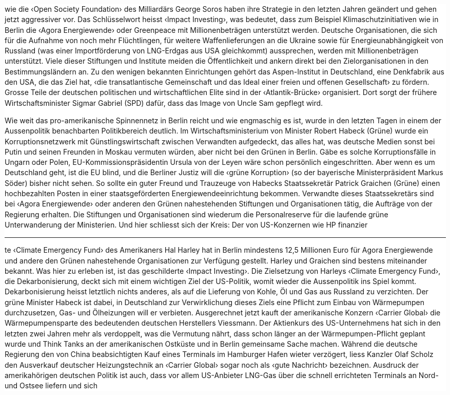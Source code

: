 wie die ‹Open Society Foundation› des Milliardärs George Soros haben ihre Strategie in den letzten Jahren
geändert und gehen jetzt aggressiver vor. Das Schlüsselwort heisst ‹Impact Investing›, was bedeutet, dass
zum Beispiel Klimaschutzinitiativen wie in Berlin die ‹Agora Energiewende› oder Greenpeace mit Millionenbeträgen unterstützt werden. Deutsche Organisationen, die sich für die Aufnahme von noch mehr Flüchtlingen, für weitere Waffenlieferungen an die Ukraine sowie für Energieunabhängigkeit von Russland (was
einer Importförderung von LNG-Erdgas aus USA gleichkommt) aussprechen, werden mit Millionenbeträgen
unterstützt. Viele dieser Stiftungen und Institute meiden die Öffentlichkeit und ankern direkt bei den Zielorganisationen in den Bestimmungsländern an. Zu den wenigen bekannten Einrichtungen gehört das
Aspen-Institut in Deutschland, eine Denkfabrik aus den USA, die das Ziel hat, ‹die transatlantische Gemeinschaft und das Ideal einer freien und offenen Gesellschaft› zu fördern. Grosse Teile der deutschen politischen und wirtschaftlichen Elite sind in der ‹Atlantik-Brücke› organisiert. Dort sorgt der frühere Wirtschaftsminister Sigmar Gabriel (SPD) dafür, dass das Image von Uncle Sam gepflegt wird.

Wie weit das pro-amerikanische Spinnennetz in Berlin reicht und wie engmaschig es ist, wurde in den letzten Tagen in einem der Aussenpolitik benachbarten Politikbereich deutlich. Im Wirtschaftsministerium von
Minister Robert Habeck (Grüne) wurde ein Korruptionsnetzwerk mit Günstlingswirtschaft zwischen Verwandten aufgedeckt, das alles hat, was deutsche Medien sonst bei Putin und seinen Freunden in Moskau
vermuten würden, aber nicht bei den Grünen in Berlin. Gäbe es solche Korruptionsfälle in Ungarn oder
Polen, EU-Kommissionspräsidentin Ursula von der Leyen wäre schon persönlich eingeschritten. Aber wenn
es um Deutschland geht, ist die EU blind, und die Berliner Justiz will die ‹grüne Korruption› (so der bayerische Ministerpräsident Markus Söder) bisher nicht sehen. So sollte ein guter Freund und Trauzeuge von
Habecks Staatssekretär Patrick Graichen (Grüne) einen hochbezahlten Posten in einer staatsgeförderten
Energiewendeeinrichtung bekommen. Verwandte dieses Staatssekretärs sind bei ‹Agora Energiewende›
oder anderen den Grünen nahestehenden Stiftungen und Organisationen tätig, die Aufträge von der Regierung erhalten. Die Stiftungen und Organisationen sind wiederum die Personalreserve für die laufende grüne
Unterwanderung der Ministerien. Und hier schliesst sich der Kreis: Der von US-Konzernen wie HP finanzier

-----

te ‹Climate Emergency Fund› des Amerikaners Hal Harley hat in Berlin mindestens 12,5 Millionen Euro für
Agora Energiewende und andere den Grünen nahestehende Organisationen zur Verfügung gestellt. Harley
und Graichen sind bestens miteinander bekannt. Was hier zu erleben ist, ist das geschilderte ‹Impact Investing›. Die Zielsetzung von Harleys ‹Climate Emergency Fund›, die Dekarbonisierung, deckt sich mit einem
wichtigen Ziel der US-Politik, womit wieder die Aussenpolitik ins Spiel kommt.
Dekarbonisierung heisst letztlich nichts anderes, als auf die Lieferung von Kohle, Öl und Gas aus Russland
zu verzichten. Der grüne Minister Habeck ist dabei, in Deutschland zur Verwirklichung dieses Ziels eine
Pflicht zum Einbau von Wärmepumpen durchzusetzen, Gas- und Ölheizungen will er verbieten. Ausgerechnet jetzt kauft der amerikanische Konzern ‹Carrier Global› die Wärmepumpensparte des bedeutenden
deutschen Herstellers Viessmann. Der Aktienkurs des US-Unternehmens hat sich in den letzten zwei Jahren
mehr als verdoppelt, was die Vermutung nährt, dass schon länger an der Wärmepumpen-Pflicht geplant
wurde und Think Tanks an der amerikanischen Ostküste und in Berlin gemeinsame Sache machen. Während die deutsche Regierung den von China beabsichtigten Kauf eines Terminals im Hamburger Hafen wieter verzögert, liess Kanzler Olaf Scholz den Ausverkauf deutscher Heizungstechnik an ‹Carrier Global› sogar
noch als ‹gute Nachricht› bezeichnen. Ausdruck der amerikahörigen deutschen Politik ist auch, dass vor
allem US-Anbieter LNG-Gas über die schnell errichteten Terminals an Nord- und Ostsee liefern und sich